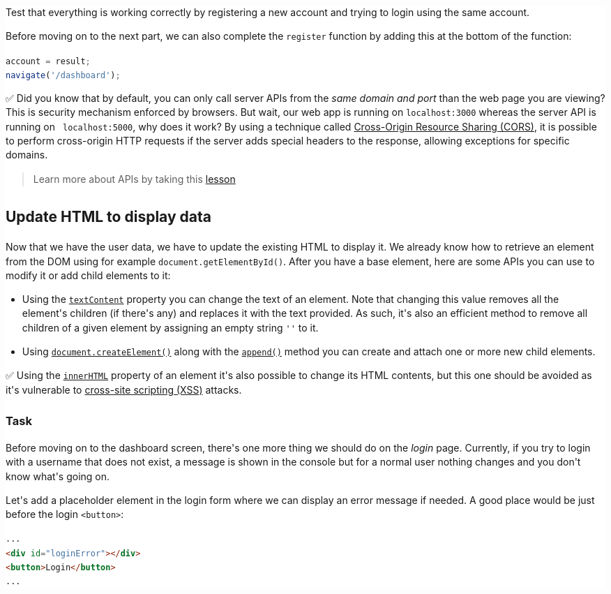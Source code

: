 Test that everything is working correctly by registering a new account and trying to login using the same account.

Before moving on to the next part, we can also complete the `register` function by adding this at the bottom of the function:

```js
account = result;
navigate('/dashboard');
```

✅ Did you know that by default, you can only call server APIs from the *same domain and port* than the web page you are viewing? This is security mechanism enforced by browsers. But wait, our web app is running on `localhost:3000` whereas the server API is running on ` localhost:5000`, why does it work? By using a technique called [Cross-Origin Resource Sharing (CORS)](https://developer.mozilla.org/en-US/docs/Web/HTTP/CORS), it is possible to perform cross-origin HTTP requests if the server adds special headers to the response, allowing exceptions for specific domains.

> Learn more about APIs by taking this [lesson](https://docs.microsoft.com/en-us/learn/modules/use-apis-discover-museum-art?WT.mc_id=academic-4621-cxa)

## Update HTML to display data

Now that we have the user data, we have to update the existing HTML to display it. We already know how to retrieve an element from the DOM using for example `document.getElementById()`. After you have a base element, here are some APIs you can use to modify it or add child elements to it:

- Using the [`textContent`](https://developer.mozilla.org/en-US/docs/Web/API/Node/textContent) property you can change the text of an element. Note that changing this value removes all the element's children (if there's any) and replaces it with the text provided. As such, it's also an efficient method to remove all children of a given element by assigning an empty string `''` to it.

- Using [`document.createElement()`](https://developer.mozilla.org/en-US/docs/Web/API/Document/createElement) along with the [`append()`](https://developer.mozilla.org/en-US/docs/Web/API/ParentNode/append) method you can create and attach one or more new child elements.

✅ Using the [`innerHTML`](https://developer.mozilla.org/en-US/docs/Web/API/Element/innerHTML) property of an element it's also possible to change its HTML contents, but this one should be avoided as it's vulnerable to [cross-site scripting (XSS)](https://developer.mozilla.org/en-US/docs/Glossary/Cross-site_scripting) attacks.

### Task

Before moving on to the dashboard screen, there's one more thing we should do on the *login* page. Currently, if you try to login with a username that does not exist, a message is shown in the console but for a normal user nothing changes and you don't know what's going on.

Let's add a placeholder element in the login form where we can display an error message if needed. A good place would be just before the login `<button>`:

```html
...
<div id="loginError"></div>
<button>Login</button>
...
```
